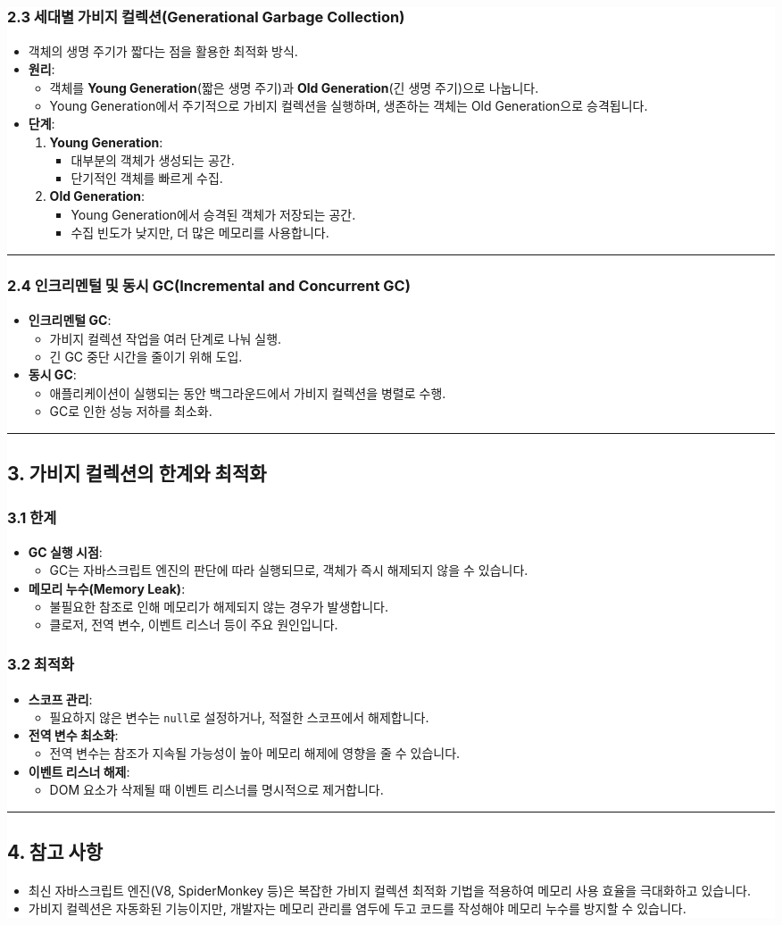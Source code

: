 
### 2.3 세대별 가비지 컬렉션(Generational Garbage Collection)

- 객체의 생명 주기가 짧다는 점을 활용한 최적화 방식.
- **원리**:
  - 객체를 **Young Generation**(짧은 생명 주기)과 **Old Generation**(긴 생명 주기)으로 나눕니다.
  - Young Generation에서 주기적으로 가비지 컬렉션을 실행하며, 생존하는 객체는 Old Generation으로 승격됩니다.
- **단계**:
  1. **Young Generation**:
     - 대부분의 객체가 생성되는 공간.
     - 단기적인 객체를 빠르게 수집.
  2. **Old Generation**:
     - Young Generation에서 승격된 객체가 저장되는 공간.
     - 수집 빈도가 낮지만, 더 많은 메모리를 사용합니다.

---

### 2.4 인크리멘털 및 동시 GC(Incremental and Concurrent GC)

- **인크리멘털 GC**:
  - 가비지 컬렉션 작업을 여러 단계로 나눠 실행.
  - 긴 GC 중단 시간을 줄이기 위해 도입.
- **동시 GC**:
  - 애플리케이션이 실행되는 동안 백그라운드에서 가비지 컬렉션을 병렬로 수행.
  - GC로 인한 성능 저하를 최소화.

---

## 3. 가비지 컬렉션의 한계와 최적화

### 3.1 한계

- **GC 실행 시점**:
  - GC는 자바스크립트 엔진의 판단에 따라 실행되므로, 객체가 즉시 해제되지 않을 수 있습니다.
- **메모리 누수(Memory Leak)**:
  - 불필요한 참조로 인해 메모리가 해제되지 않는 경우가 발생합니다.
  - 클로저, 전역 변수, 이벤트 리스너 등이 주요 원인입니다.

### 3.2 최적화

- **스코프 관리**:
  - 필요하지 않은 변수는 `null`로 설정하거나, 적절한 스코프에서 해제합니다.
- **전역 변수 최소화**:
  - 전역 변수는 참조가 지속될 가능성이 높아 메모리 해제에 영향을 줄 수 있습니다.
- **이벤트 리스너 해제**:
  - DOM 요소가 삭제될 때 이벤트 리스너를 명시적으로 제거합니다.

---

## 4. 참고 사항

- 최신 자바스크립트 엔진(V8, SpiderMonkey 등)은 복잡한 가비지 컬렉션 최적화 기법을 적용하여 메모리 사용 효율을 극대화하고 있습니다.
- 가비지 컬렉션은 자동화된 기능이지만, 개발자는 메모리 관리를 염두에 두고 코드를 작성해야 메모리 누수를 방지할 수 있습니다.
